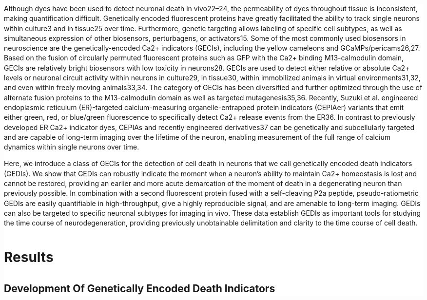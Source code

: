 Although dyes have been used to detect neuronal death in vivo22–24, the permeability of dyes throughout tissue is inconsistent, making quantification difficult. Genetically encoded fluorescent proteins have greatly facilitated the ability to track single neurons within culture3 and in tissue25 over time. Furthermore, genetic targeting allows labeling of specific cell subtypes, as well as simultaneous expression of other biosensors, perturbagens, or activators15. Some of the most commonly used biosensors in neuroscience are the genetically-encoded Ca2+ indicators (GECIs), including the yellow cameleons and GCaMPs/pericams26,27. Based on the fusion of circularly permuted fluorescent proteins such as GFP with the Ca2+ binding M13-calmodulin domain, GECIs are relatively bright biosensors with low toxicity in neurons28. GECIs are used to detect either relative or absolute Ca2+ levels or neuronal circuit activity within neurons in culture29, in tissue30, within immobilized animals in virtual environments31,32, and even within freely moving animals33,34. The category of GECIs has been diversified and further optimized through the use of alternate fusion proteins to the M13-calmodulin domain as well as targeted mutagenesis35,36. Recently, Suzuki et al. engineered endoplasmic reticulum (ER)-targeted calcium-measuring organelle-entrapped protein indicators (CEPIAer) variants that emit either green, red, or blue/green fluorescence to specifically detect Ca2+ release events from the ER36. In contrast to previously developed ER Ca2+ indicator dyes, CEPIAs and recently engineered derivatives37 can be genetically and subcellularly targeted and are capable of long-term imaging over the lifetime of the neuron, enabling measurement of the full range of calcium dynamics within single neurons over time.

Here, we introduce a class of GECIs for the detection of cell death in neurons that we call genetically encoded death indicators (GEDIs). We show that GEDIs can robustly indicate the moment when a neuron’s ability to maintain Ca2+ homeostasis is lost and cannot be restored, providing an earlier and more acute demarcation of the moment of death in a degenerating neuron than previously possible. In combination with a second fluorescent protein fused with a self-cleaving P2a peptide, pseudo-ratiometric GEDIs are easily quantifiable in high-throughput, give a highly reproducible signal, and are amenable to long-term imaging. GEDIs can also be targeted to specific neuronal subtypes for imaging in vivo. These data establish GEDIs as important tools for studying the time course of neurodegeneration, providing previously unobtainable delimitation and clarity to the time course of cell death.

# Results

## Development Of Genetically Encoded Death Indicators
